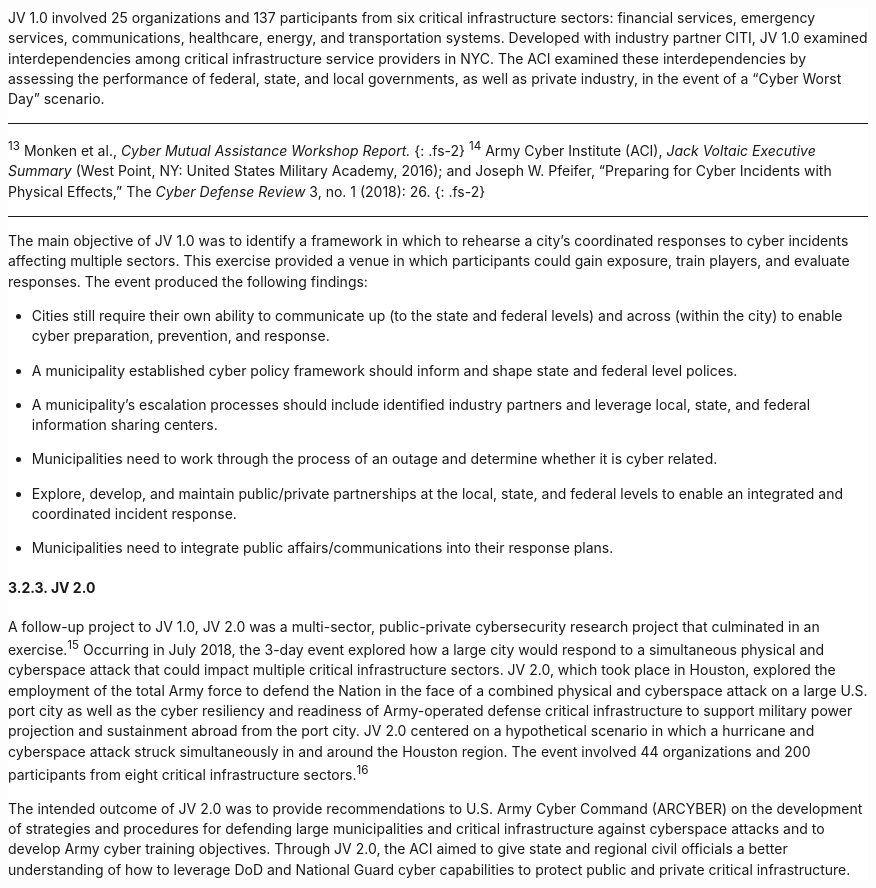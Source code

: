 JV 1.0 involved 25 organizations and 137 participants from six critical infrastructure sectors: financial services, emergency services, communications, healthcare, energy, and transportation systems. Developed with industry partner CITI, JV 1.0 examined interdependencies among critical infrastructure service providers in NYC. The ACI examined these interdependencies by assessing the performance of federal, state, and local governments, as well as private industry, in the event of a “Cyber Worst Day” scenario.

***
<sup>13</sup> Monken et al., *Cyber Mutual Assistance Workshop Report.*
{: .fs-2}
<sup>14</sup> Army Cyber Institute (ACI), *Jack Voltaic Executive Summary* (West Point, NY: United States Military Academy, 2016); and Joseph W. Pfeifer, “Preparing for Cyber Incidents with Physical Effects,” The *Cyber Defense Review* 3, no. 1 (2018): 26.
{: .fs-2}
***

The main objective of JV 1.0 was to identify a framework in which to rehearse a city’s coordinated responses to cyber incidents affecting multiple sectors. This exercise provided a venue in which participants could gain exposure, train players, and evaluate responses. The event produced the following findings:

- Cities still require their own ability to communicate up (to the state and federal levels) and across (within the city) to enable cyber preparation, prevention, and response.

- A municipality established cyber policy framework should inform and shape state and federal level polices.

- A municipality’s escalation processes should include identified industry partners and leverage local, state, and federal information sharing centers.

- Municipalities need to work through the process of an outage and determine whether it is cyber related.

- Explore, develop, and maintain public/private partnerships at the local, state, and federal levels to enable an integrated and coordinated incident response.

- Municipalities need to integrate public affairs/communications into their response plans.

#### 3.2.3. JV 2.0
A follow-up project to JV 1.0, JV 2.0 was a multi-sector, public-private cybersecurity research project that culminated in an exercise.<sup>15</sup> Occurring in July 2018, the 3-day event explored how a large city would respond to a simultaneous physical and cyberspace attack that could impact multiple critical infrastructure sectors. JV 2.0, which took place in Houston, explored the employment of the total Army force to defend the Nation in the face of a combined physical and cyberspace attack on a large U.S. port city as well as the cyber resiliency and readiness of Army-operated defense critical infrastructure to support military power projection and sustainment abroad from the port city. JV 2.0 centered on a hypothetical scenario in which a hurricane and cyberspace attack struck simultaneously in and around the Houston region. The event involved 44 organizations and 200 participants from eight critical infrastructure sectors.<sup>16</sup>

The intended outcome of JV 2.0 was to provide recommendations to U.S. Army Cyber Command (ARCYBER) on the development of strategies and procedures for defending large municipalities and critical infrastructure against cyberspace attacks and to develop Army cyber training objectives. Through JV 2.0, the ACI aimed to give state and regional civil officials a better understanding of how to leverage DoD and National Guard cyber capabilities to protect public and private critical infrastructure.
